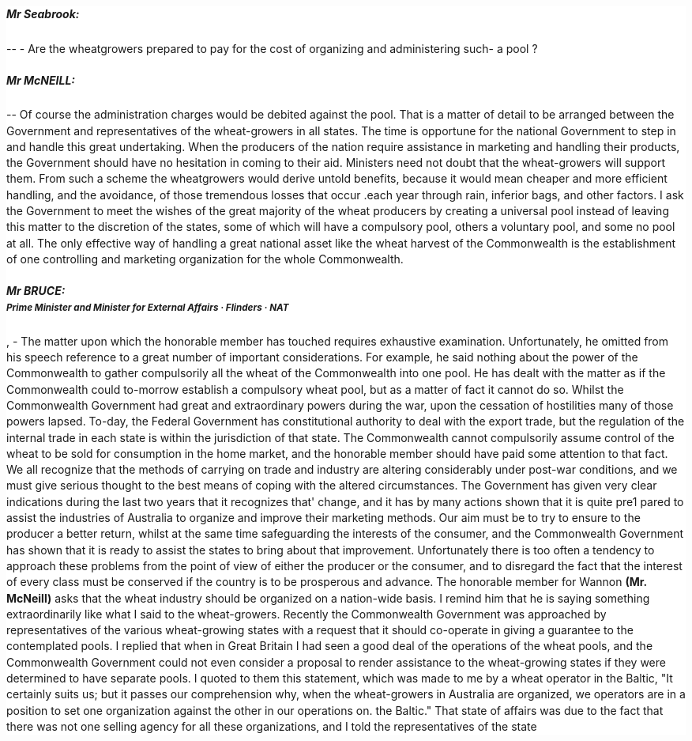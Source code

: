 ##### Mr Seabrook:

-- -  Are the wheatgrowers prepared to pay for the cost of organizing and administering such- a pool ? 

##### Mr McNEILL:

-- Of course the administration charges would be debited against the pool. That is a matter of detail to be arranged between the Government and representatives of the wheat-growers in all states. The time is opportune for the national Government to step in and handle this great undertaking. When the producers of the nation require assistance in marketing and handling their products, the Government should have no hesitation in coming to their aid. Ministers need not doubt that the wheat-growers will support them. From such a scheme the wheatgrowers would derive untold benefits, because it would mean cheaper and more efficient handling, and the avoidance, of those tremendous losses that occur .each year through rain, inferior bags, and other factors. I ask the Government to meet the wishes of the great majority of the wheat producers by creating a universal pool instead of leaving this matter to the discretion of the states, some of which will have a compulsory pool, others a voluntary pool, and some no pool at all. The only effective way of handling a great national asset like the wheat harvest of the Commonwealth is the establishment of one controlling and marketing organization for the whole Commonwealth. 

##### Mr BRUCE:<br><small class="text-muted">Prime Minister and Minister for External Affairs &middot; Flinders &middot; NAT</small>

, - The matter upon which the honorable member has touched requires exhaustive examination. Unfortunately, he omitted from his speech reference to a great number of important considerations. For example, he said nothing about the power of the Commonwealth to gather compulsorily all the wheat of the Commonwealth into one pool. He has dealt with the matter as if the Commonwealth could to-morrow establish a compulsory wheat pool, but as a matter of fact it cannot do so. Whilst the Commonwealth Government had great and extraordinary powers during the war, upon the cessation of hostilities many of those powers lapsed. To-day, the Federal Government has constitutional authority to deal with the export trade, but the regulation of the internal trade in each state is within the jurisdiction of that state. The Commonwealth cannot compulsorily assume control of the wheat to be sold for consumption in the home market, and the honorable member should have paid some  attention to that fact. We all recognize that the methods of carrying on trade and industry are altering considerably under post-war conditions, and we must give serious thought to the best means of coping with the altered circumstances. The Government has given very clear indications during the last two years that it recognizes that' change, and it has by many actions shown that it is quite pre1 pared to assist the industries of Australia to organize and improve their marketing methods. Our aim must be to try to ensure to the producer a better return, whilst at the same time safeguarding the interests of the consumer, and the Commonwealth Government has shown that it is ready to assist the states to bring about that improvement. Unfortunately there is too often a tendency to approach these problems from the point of view of either the producer or the consumer, and to disregard the fact that the interest of every class must be conserved if the country is to be prosperous and advance. The honorable member for Wannon  **(Mr. McNeill)**  asks that the wheat industry should be organized on a nation-wide basis. I remind him that he is saying something extraordinarily like what I said to the wheat-growers. Recently the Commonwealth Government was approached by representatives of the various wheat-growing states with a request that it should co-operate in giving a guarantee to the contemplated pools. I replied that when in Great Britain I had seen a good deal of the operations of the wheat pools, and the Commonwealth Government could not even consider a proposal to render assistance to the wheat-growing states if they were determined to have separate pools. I quoted to them this statement, which was made to me by a wheat operator in the Baltic, "It certainly suits us; but it passes our comprehension why, when the wheat-growers in Australia are organized, we operators are in a position to set one organization against the other in our operations on. the Baltic." That state of affairs was due to the fact that there was not one selling agency for all these organizations, and I told the representatives of the state